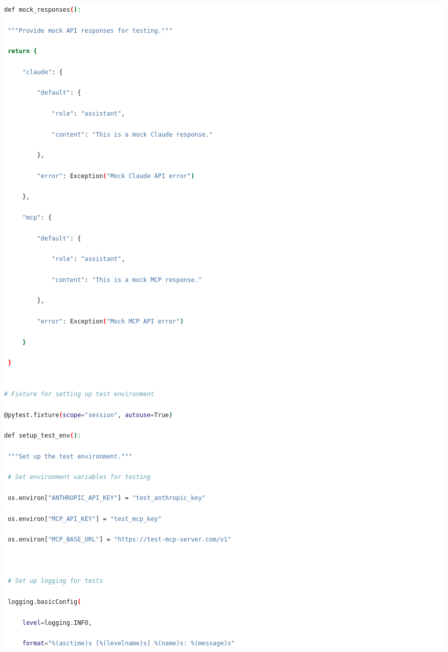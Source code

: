    ```bash
def mock_responses():

    """Provide mock API responses for testing."""

    return {

        "claude": {

            "default": {

                "role": "assistant",

                "content": "This is a mock Claude response."

            },

            "error": Exception("Mock Claude API error")

        },

        "mcp": {

            "default": {

                "role": "assistant",

                "content": "This is a mock MCP response."

            },

            "error": Exception("Mock MCP API error")

        }

    }


# Fixture for setting up test environment

@pytest.fixture(scope="session", autouse=True)

def setup_test_env():

    """Set up the test environment."""

    # Set environment variables for testing

    os.environ["ANTHROPIC_API_KEY"] = "test_anthropic_key"

    os.environ["MCP_API_KEY"] = "test_mcp_key"

    os.environ["MCP_BASE_URL"] = "https://test-mcp-server.com/v1"

    

    # Set up logging for tests

    logging.basicConfig(

        level=logging.INFO,

        format="%(asctime)s [%(levelname)s] %(name)s: %(message)s"

   ```